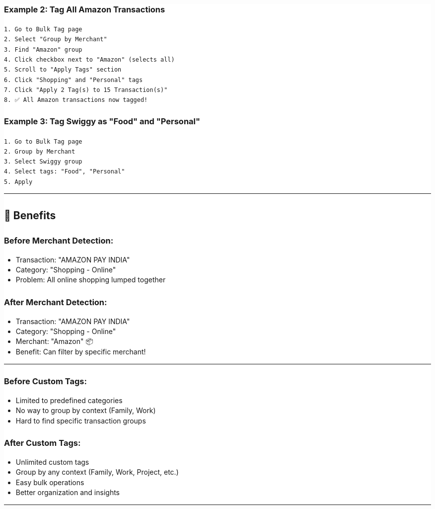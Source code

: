 ### **Example 2: Tag All Amazon Transactions**
```
1. Go to Bulk Tag page
2. Select "Group by Merchant"
3. Find "Amazon" group
4. Click checkbox next to "Amazon" (selects all)
5. Scroll to "Apply Tags" section
6. Click "Shopping" and "Personal" tags
7. Click "Apply 2 Tag(s) to 15 Transaction(s)"
8. ✅ All Amazon transactions now tagged!
```

### **Example 3: Tag Swiggy as "Food" and "Personal"**
```
1. Go to Bulk Tag page
2. Group by Merchant
3. Select Swiggy group
4. Select tags: "Food", "Personal"
5. Apply
```

---

## 🎯 Benefits

### **Before Merchant Detection:**
- Transaction: "AMAZON PAY INDIA"
- Category: "Shopping - Online" 
- Problem: All online shopping lumped together

### **After Merchant Detection:**
- Transaction: "AMAZON PAY INDIA"
- Category: "Shopping - Online"
- Merchant: "Amazon" 📦
- Benefit: Can filter by specific merchant!

---

### **Before Custom Tags:**
- Limited to predefined categories
- No way to group by context (Family, Work)
- Hard to find specific transaction groups

### **After Custom Tags:**
- Unlimited custom tags
- Group by any context (Family, Work, Project, etc.)
- Easy bulk operations
- Better organization and insights

---
